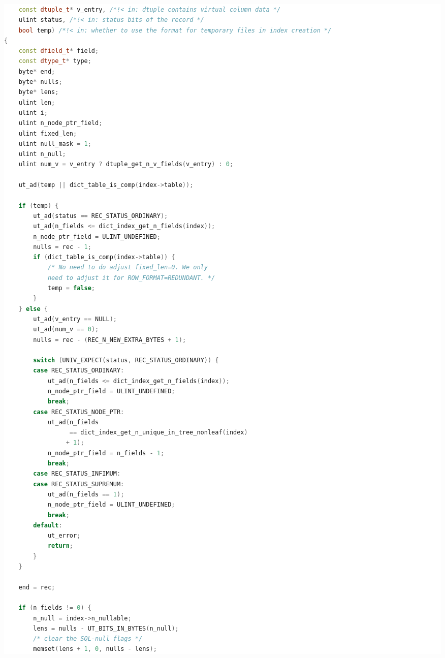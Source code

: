 ````c++
    const dtuple_t* v_entry, /*!< in: dtuple contains virtual column data */
    ulint status, /*!< in: status bits of the record */
    bool temp) /*!< in: whether to use the format for temporary files in index creation */
{
    const dfield_t* field;
    const dtype_t* type;
    byte* end;
    byte* nulls;
    byte* lens;
    ulint len;
    ulint i;
    ulint n_node_ptr_field;
    ulint fixed_len;
    ulint null_mask = 1;
    ulint n_null;
    ulint num_v = v_entry ? dtuple_get_n_v_fields(v_entry) : 0;
 
    ut_ad(temp || dict_table_is_comp(index->table));
 
    if (temp) {
        ut_ad(status == REC_STATUS_ORDINARY);
        ut_ad(n_fields <= dict_index_get_n_fields(index));
        n_node_ptr_field = ULINT_UNDEFINED;
        nulls = rec - 1;
        if (dict_table_is_comp(index->table)) {
            /* No need to do adjust fixed_len=0. We only
            need to adjust it for ROW_FORMAT=REDUNDANT. */
            temp = false;
        }
    } else {
        ut_ad(v_entry == NULL);
        ut_ad(num_v == 0);
        nulls = rec - (REC_N_NEW_EXTRA_BYTES + 1);
 
        switch (UNIV_EXPECT(status, REC_STATUS_ORDINARY)) {
        case REC_STATUS_ORDINARY:
            ut_ad(n_fields <= dict_index_get_n_fields(index));
            n_node_ptr_field = ULINT_UNDEFINED;
            break;
        case REC_STATUS_NODE_PTR:
            ut_ad(n_fields
                  == dict_index_get_n_unique_in_tree_nonleaf(index)
                 + 1);
            n_node_ptr_field = n_fields - 1;
            break;
        case REC_STATUS_INFIMUM:
        case REC_STATUS_SUPREMUM:
            ut_ad(n_fields == 1);
            n_node_ptr_field = ULINT_UNDEFINED;
            break;
        default:
            ut_error;
            return;
        }
    }
 
    end = rec;
 
    if (n_fields != 0) {
        n_null = index->n_nullable;
        lens = nulls - UT_BITS_IN_BYTES(n_null);
        /* clear the SQL-null flags */
        memset(lens + 1, 0, nulls - lens);
````